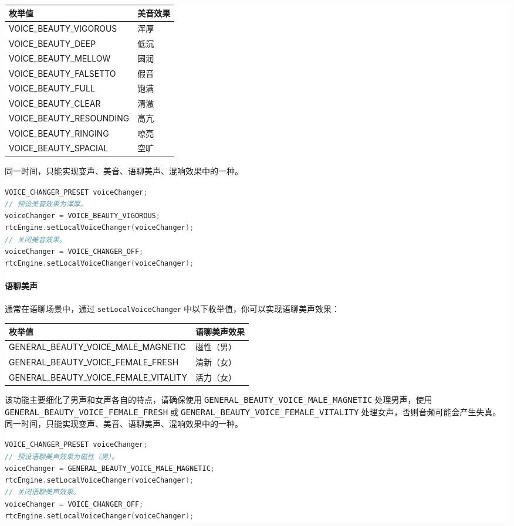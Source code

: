 | 枚举值                  | 美音效果 |
| :---------------------- | :------- |
| VOICE_BEAUTY_VIGOROUS   | 浑厚     |
| VOICE_BEAUTY_DEEP       | 低沉     |
| VOICE_BEAUTY_MELLOW     | 圆润     |
| VOICE_BEAUTY_FALSETTO   | 假音     |
| VOICE_BEAUTY_FULL       | 饱满     |
| VOICE_BEAUTY_CLEAR      | 清澈     |
| VOICE_BEAUTY_RESOUNDING | 高亢     |
| VOICE_BEAUTY_RINGING    | 嘹亮     |
| VOICE_BEAUTY_SPACIAL    | 空旷     |

<div class="alert note">同一时间，只能实现变声、美音、语聊美声、混响效果中的一种。</div>

```c++
VOICE_CHANGER_PRESET voiceChanger;
// 预设美音效果为浑厚。
voiceChanger = VOICE_BEAUTY_VIGOROUS;
rtcEngine.setLocalVoiceChanger(voiceChanger);
// 关闭美音效果。
voiceChanger = VOICE_CHANGER_OFF;
rtcEngine.setLocalVoiceChanger(voiceChanger);
```

#### 语聊美声

通常在语聊场景中，通过 `setLocalVoiceChanger` 中以下枚举值，你可以实现语聊美声效果：

| 枚举值                               | 语聊美声效果 |
| :----------------------------------- | :----------- |
| GENERAL_BEAUTY_VOICE_MALE_MAGNETIC   | 磁性（男）   |
| GENERAL_BEAUTY_VOICE_FEMALE_FRESH    | 清新（女）   |
| GENERAL_BEAUTY_VOICE_FEMALE_VITALITY | 活力（女）   |

<div class="alert warning">该功能主要细化了男声和女声各自的特点，请确保使用 <tt>GENERAL_BEAUTY_VOICE_MALE_MAGNETIC</tt> 处理男声，使用 <tt>GENERAL_BEAUTY_VOICE_FEMALE_FRESH</tt> 或 <tt>GENERAL_BEAUTY_VOICE_FEMALE_VITALITY</tt> 处理女声，否则音频可能会产生失真。</div>

<div class="alert note">同一时间，只能实现变声、美音、语聊美声、混响效果中的一种。</div>

```c++
VOICE_CHANGER_PRESET voiceChanger;
// 预设语聊美声效果为磁性（男）。
voiceChanger = GENERAL_BEAUTY_VOICE_MALE_MAGNETIC;
rtcEngine.setLocalVoiceChanger(voiceChanger);
// 关闭语聊美声效果。
voiceChanger = VOICE_CHANGER_OFF;
rtcEngine.setLocalVoiceChanger(voiceChanger);
```
